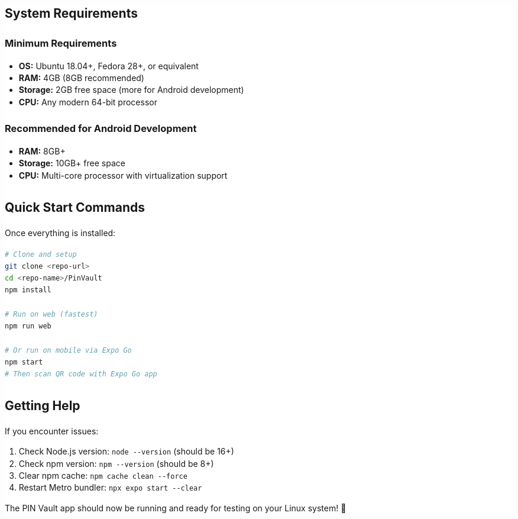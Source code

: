 ## System Requirements

### Minimum Requirements
- **OS:** Ubuntu 18.04+, Fedora 28+, or equivalent
- **RAM:** 4GB (8GB recommended)
- **Storage:** 2GB free space (more for Android development)
- **CPU:** Any modern 64-bit processor

### Recommended for Android Development
- **RAM:** 8GB+
- **Storage:** 10GB+ free space
- **CPU:** Multi-core processor with virtualization support

## Quick Start Commands

Once everything is installed:
```bash
# Clone and setup
git clone <repo-url>
cd <repo-name>/PinVault
npm install

# Run on web (fastest)
npm run web

# Or run on mobile via Expo Go
npm start
# Then scan QR code with Expo Go app
```

## Getting Help

If you encounter issues:
1. Check Node.js version: `node --version` (should be 16+)
2. Check npm version: `npm --version` (should be 8+)
3. Clear npm cache: `npm cache clean --force`
4. Restart Metro bundler: `npx expo start --clear`

The PIN Vault app should now be running and ready for testing on your Linux system! 🚀